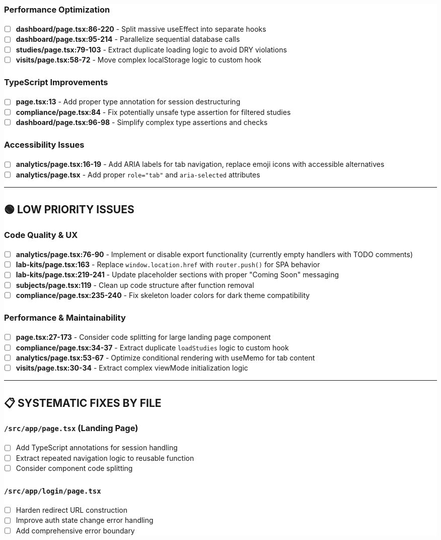### Performance Optimization
- [ ] **dashboard/page.tsx:86-220** - Split massive useEffect into separate hooks
- [ ] **dashboard/page.tsx:95-214** - Parallelize sequential database calls
- [ ] **studies/page.tsx:79-103** - Extract duplicate loading logic to avoid DRY violations
- [ ] **visits/page.tsx:58-72** - Move complex localStorage logic to custom hook

### TypeScript Improvements
- [ ] **page.tsx:13** - Add proper type annotation for session destructuring
- [ ] **compliance/page.tsx:84** - Fix potentially unsafe type assertion for filtered studies
- [ ] **dashboard/page.tsx:96-98** - Simplify complex type assertions and checks

### Accessibility Issues
- [ ] **analytics/page.tsx:16-19** - Add ARIA labels for tab navigation, replace emoji icons with accessible alternatives
- [ ] **analytics/page.tsx** - Add proper `role="tab"` and `aria-selected` attributes

---

## 🟢 LOW PRIORITY ISSUES

### Code Quality & UX
- [ ] **analytics/page.tsx:76-90** - Implement or disable export functionality (currently empty handlers with TODO comments)
- [ ] **lab-kits/page.tsx:163** - Replace `window.location.href` with `router.push()` for SPA behavior
- [ ] **lab-kits/page.tsx:219-241** - Update placeholder sections with proper "Coming Soon" messaging
- [ ] **subjects/page.tsx:119** - Clean up code structure after function removal
- [ ] **compliance/page.tsx:235-240** - Fix skeleton loader colors for dark theme compatibility

### Performance & Maintainability  
- [ ] **page.tsx:27-173** - Consider code splitting for large landing page component
- [ ] **compliance/page.tsx:34-37** - Extract duplicate `loadStudies` logic to custom hook
- [ ] **analytics/page.tsx:53-67** - Optimize conditional rendering with useMemo for tab content
- [ ] **visits/page.tsx:30-34** - Extract complex viewMode initialization logic

---

## 📋 SYSTEMATIC FIXES BY FILE

### `/src/app/page.tsx` (Landing Page)
- [ ] Add TypeScript annotations for session handling
- [ ] Extract repeated navigation logic to reusable function  
- [ ] Consider component code splitting

### `/src/app/login/page.tsx`
- [ ] Harden redirect URL construction
- [ ] Improve auth state change error handling
- [ ] Add comprehensive error boundary
